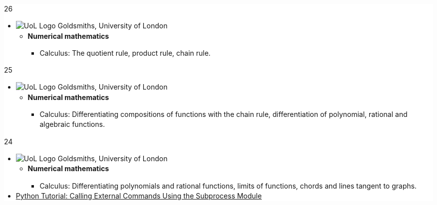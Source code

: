 
<div class="row">
<div class="col-12 col-md-2 grey-day">26</div>
<div class="col-13 col-md-10 grey-content">
<ul>
<li><img class="mini-icon" src="{static}/images/uol_logo.png" alt="UoL Logo" /> Goldsmiths, University of London
<ul>
<li><strong>Numerical mathematics</strong></li>
<ul>
<li>Calculus: <i class="fas fa-history"></i> The quotient rule, product rule, chain rule.</li>
</ul>
</ul>
</li>
</ul>
</div>
</div>


<div class="row">
<div class="col-12 col-md-2 blue-day">25</div>
<div class="col-13 col-md-10 blue-content">
<ul>
<li><img class="mini-icon" src="{static}/images/uol_logo.png" alt="UoL Logo" /> Goldsmiths, University of London
<ul>
<li><strong>Numerical mathematics</strong></li>
<ul>
<li>Calculus: Differentiating compositions of functions with the chain rule, <i class="fas fa-history"></i> differentiation of polynomial, rational and algebraic functions.</li>
</ul>
</ul>
</li>
</ul>
</div>
</div>


<div class="row">
<div class="col-12 col-md-2 grey-day">24</div>
<div class="col-13 col-md-10 grey-content">
<ul>
<li><img class="mini-icon" src="{static}/images/uol_logo.png" alt="UoL Logo" /> Goldsmiths, University of London
<ul>
<li><strong>Numerical mathematics</strong></li>
<ul>
<li>Calculus: Differentiating polynomials and rational functions, <i class="fas fa-history"></i> limits of functions, chords and lines tangent to graphs.</li>
</ul>
</ul>
</li>
<li><i class="fab fa-youtube"></i> <a href="https://www.youtube.com/watch?v=2Fp1N6dof0Y">Python Tutorial: Calling External Commands Using the Subprocess Module</a></li>
</ul>
</div>
</div>
